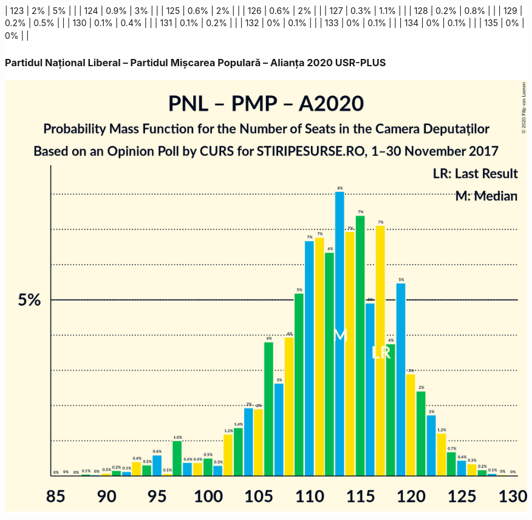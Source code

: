 | 123 | 2% | 5% |  |
| 124 | 0.9% | 3% |  |
| 125 | 0.6% | 2% |  |
| 126 | 0.6% | 2% |  |
| 127 | 0.3% | 1.1% |  |
| 128 | 0.2% | 0.8% |  |
| 129 | 0.2% | 0.5% |  |
| 130 | 0.1% | 0.4% |  |
| 131 | 0.1% | 0.2% |  |
| 132 | 0% | 0.1% |  |
| 133 | 0% | 0.1% |  |
| 134 | 0% | 0.1% |  |
| 135 | 0% | 0% |  |

### Partidul Național Liberal – Partidul Mișcarea Populară – Alianța 2020 USR-PLUS

![Graph with seats probability mass function not yet produced](2017-11-30-CURS-coalitions-seats-pmf-pnl–pmp–a2020.png "Seats Probability Mass Function")
